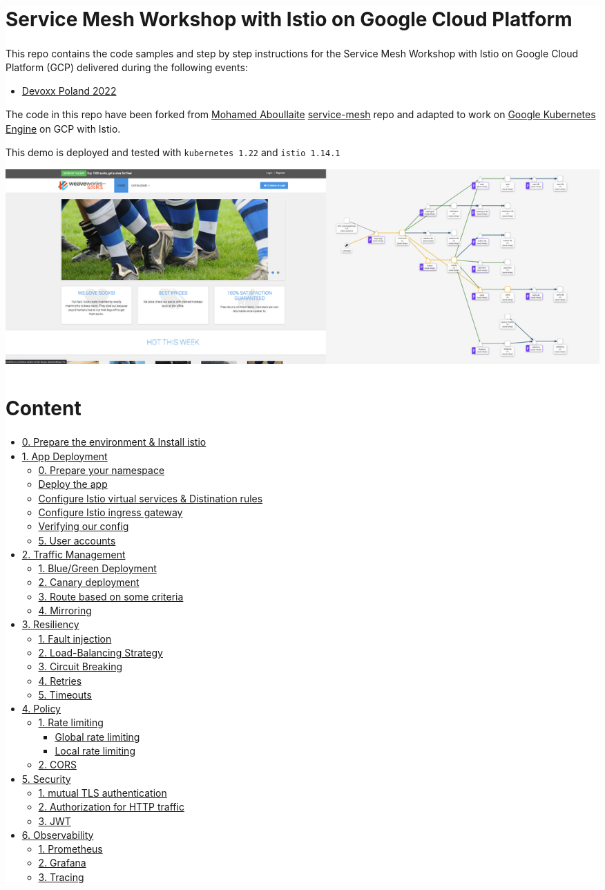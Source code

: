 # Service Mesh Workshop with Istio on Google Cloud Platform
This repo contains the code samples and step by step instructions for the Service Mesh Workshop with Istio on Google Cloud Platform (GCP) delivered during the following events:

- [Devoxx Poland 2022](https://devoxx.pl/talk-details/?id=2840)

The code in this repo have been forked from [Mohamed Aboullaite](https://github.com/aboullaite/aboullaite) [service-mesh](https://github.com/aboullaite/service-mesh) repo and adapted to work on [Google Kubernetes Engine](https://cloud.google.com/kubernetes-engine/) on GCP with Istio.

This demo is deployed and tested with `kubernetes 1.22` and `istio 1.14.1`

![Sock Shop app](assets/sock-shop.png)

# Content
- [0. Prepare the environment & Install istio](#0-install-istio)
- [1. App Deployment](#1-app-deployment)
    - [0. Prepare your namespace](#0-prepare-your-namespace)
    - [Deploy the app](#1-deploy-the-app)
    - [Configure Istio virtual services & Distination rules](#2-configure-istio-virtual-services--distination-rules)
    - [Configure Istio ingress gateway](#3-configure-istio-ingress-gateway)
    - [Verifying our config](#4-verifying-our-config)
    - [5. User accounts](#5-user-accounts)
- [2. Traffic Management](#2-traffic-management)
    - [1. Blue/Green Deployment](#1-bluegreen-deployment)
    - [2. Canary deployment](#2-canary-deployment)
    - [3. Route based on some criteria](#3-route-based-on-some-criteria)
    - [4. Mirroring](#4-mirroring)
- [3. Resiliency](#3-resiliency)
    - [1. Fault injection](#1-fault-injection)
    - [2. Load-Balancing Strategy](#2-load-balancing-strategy)
    - [3. Circuit Breaking](#3-circuit-breaking)
    - [4. Retries](#4-retries)
    - [5. Timeouts](#5-timeouts)
- [4. Policy](#4-policy)
    - [1. Rate limiting](#1-rate-limiting)
        - [Global rate limiting](#global-rate-limiting)
        - [Local rate limiting](#local-rate-limiting)
    - [2. CORS](#2-cors)
- [5. Security](#5-Security)
    - [1. mutual TLS authentication](#1-mutual-tls-authentication)
    - [2. Authorization for HTTP traffic](#2-authorization-for-http-traffic)
    - [3. JWT](#3-jwt)
- [6. Observability](#6-observability)
    - [1. Prometheus](#1-prometheus)
    - [2. Grafana](#-2-grafana)
    - [3. Tracing](#3-tracing)